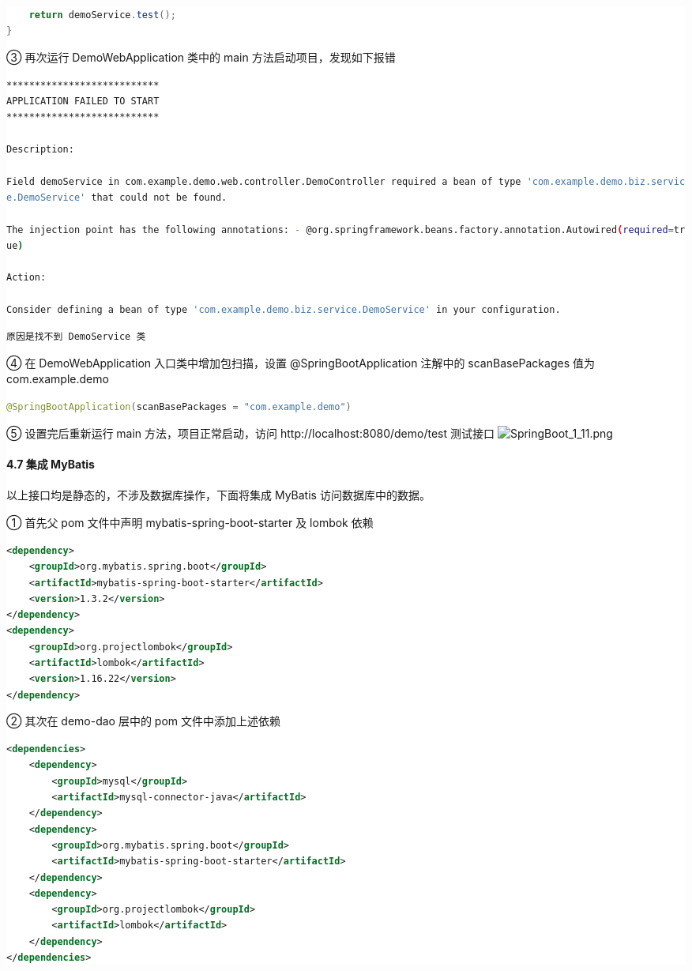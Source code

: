 ``` java
    return demoService.test();
}
```
③ 再次运行 DemoWebApplication 类中的 main 方法启动项目，发现如下报错
``` bash
***************************
APPLICATION FAILED TO START
***************************

Description:

Field demoService in com.example.demo.web.controller.DemoController required a bean of type 'com.example.demo.biz.service.DemoService' that could not be found.

The injection point has the following annotations: - @org.springframework.beans.factory.annotation.Autowired(required=true)

Action:

Consider defining a bean of type 'com.example.demo.biz.service.DemoService' in your configuration.
```
`原因是找不到 DemoService 类`

④ 在 DemoWebApplication 入口类中增加包扫描，设置 @SpringBootApplication 注解中的 scanBasePackages 值为 com.example.demo
``` java
@SpringBootApplication(scanBasePackages = "com.example.demo")
```
⑤ 设置完后重新运行 main 方法，项目正常启动，访问  http://localhost:8080/demo/test 测试接口
![SpringBoot_1_11.png](http://pl44efaq8.bkt.clouddn.com/SpringBoot_1_11.png)
#### 4.7 集成 MyBatis
以上接口均是静态的，不涉及数据库操作，下面将集成 MyBatis 访问数据库中的数据。

① 首先父 pom 文件中声明 mybatis-spring-boot-starter 及 lombok 依赖
``` xml
<dependency>
    <groupId>org.mybatis.spring.boot</groupId>
    <artifactId>mybatis-spring-boot-starter</artifactId>
    <version>1.3.2</version>
</dependency>
<dependency>
    <groupId>org.projectlombok</groupId>
    <artifactId>lombok</artifactId>
    <version>1.16.22</version>
</dependency>
```
② 其次在 demo-dao 层中的 pom 文件中添加上述依赖
``` xml
<dependencies>
    <dependency>
        <groupId>mysql</groupId>
        <artifactId>mysql-connector-java</artifactId>
    </dependency>
    <dependency>
        <groupId>org.mybatis.spring.boot</groupId>
        <artifactId>mybatis-spring-boot-starter</artifactId>
    </dependency>
    <dependency>
        <groupId>org.projectlombok</groupId>
        <artifactId>lombok</artifactId>
    </dependency>
</dependencies>
```